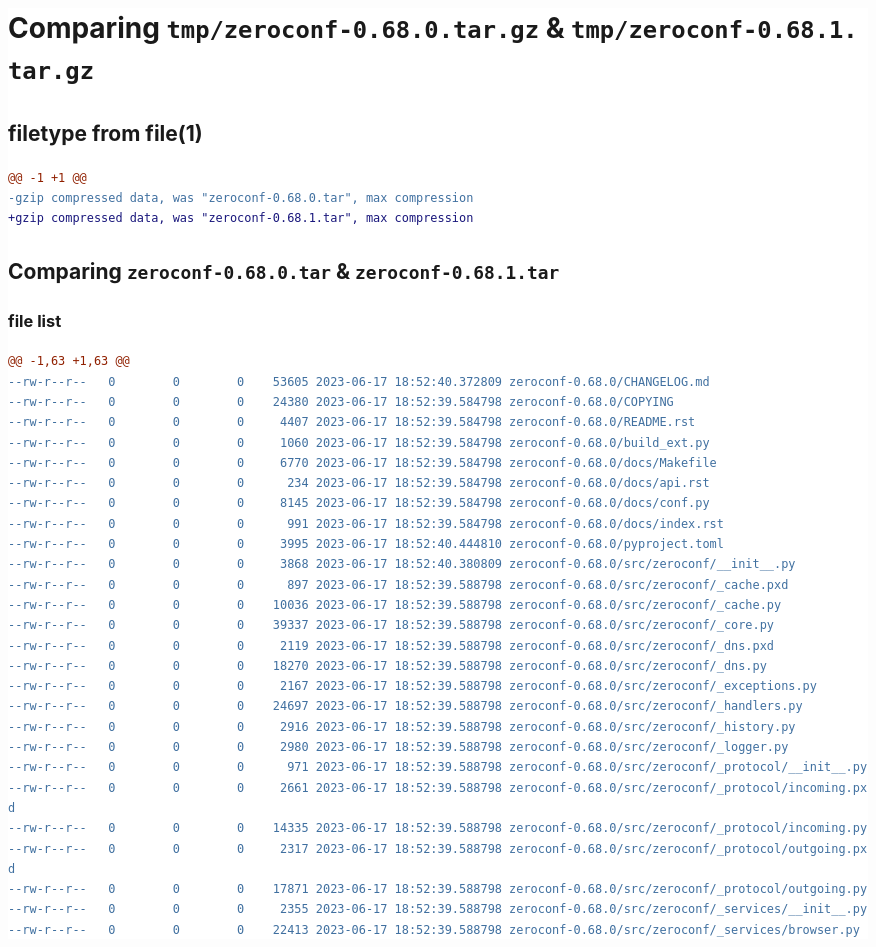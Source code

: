 # Comparing `tmp/zeroconf-0.68.0.tar.gz` & `tmp/zeroconf-0.68.1.tar.gz`

## filetype from file(1)

```diff
@@ -1 +1 @@
-gzip compressed data, was "zeroconf-0.68.0.tar", max compression
+gzip compressed data, was "zeroconf-0.68.1.tar", max compression
```

## Comparing `zeroconf-0.68.0.tar` & `zeroconf-0.68.1.tar`

### file list

```diff
@@ -1,63 +1,63 @@
--rw-r--r--   0        0        0    53605 2023-06-17 18:52:40.372809 zeroconf-0.68.0/CHANGELOG.md
--rw-r--r--   0        0        0    24380 2023-06-17 18:52:39.584798 zeroconf-0.68.0/COPYING
--rw-r--r--   0        0        0     4407 2023-06-17 18:52:39.584798 zeroconf-0.68.0/README.rst
--rw-r--r--   0        0        0     1060 2023-06-17 18:52:39.584798 zeroconf-0.68.0/build_ext.py
--rw-r--r--   0        0        0     6770 2023-06-17 18:52:39.584798 zeroconf-0.68.0/docs/Makefile
--rw-r--r--   0        0        0      234 2023-06-17 18:52:39.584798 zeroconf-0.68.0/docs/api.rst
--rw-r--r--   0        0        0     8145 2023-06-17 18:52:39.584798 zeroconf-0.68.0/docs/conf.py
--rw-r--r--   0        0        0      991 2023-06-17 18:52:39.584798 zeroconf-0.68.0/docs/index.rst
--rw-r--r--   0        0        0     3995 2023-06-17 18:52:40.444810 zeroconf-0.68.0/pyproject.toml
--rw-r--r--   0        0        0     3868 2023-06-17 18:52:40.380809 zeroconf-0.68.0/src/zeroconf/__init__.py
--rw-r--r--   0        0        0      897 2023-06-17 18:52:39.588798 zeroconf-0.68.0/src/zeroconf/_cache.pxd
--rw-r--r--   0        0        0    10036 2023-06-17 18:52:39.588798 zeroconf-0.68.0/src/zeroconf/_cache.py
--rw-r--r--   0        0        0    39337 2023-06-17 18:52:39.588798 zeroconf-0.68.0/src/zeroconf/_core.py
--rw-r--r--   0        0        0     2119 2023-06-17 18:52:39.588798 zeroconf-0.68.0/src/zeroconf/_dns.pxd
--rw-r--r--   0        0        0    18270 2023-06-17 18:52:39.588798 zeroconf-0.68.0/src/zeroconf/_dns.py
--rw-r--r--   0        0        0     2167 2023-06-17 18:52:39.588798 zeroconf-0.68.0/src/zeroconf/_exceptions.py
--rw-r--r--   0        0        0    24697 2023-06-17 18:52:39.588798 zeroconf-0.68.0/src/zeroconf/_handlers.py
--rw-r--r--   0        0        0     2916 2023-06-17 18:52:39.588798 zeroconf-0.68.0/src/zeroconf/_history.py
--rw-r--r--   0        0        0     2980 2023-06-17 18:52:39.588798 zeroconf-0.68.0/src/zeroconf/_logger.py
--rw-r--r--   0        0        0      971 2023-06-17 18:52:39.588798 zeroconf-0.68.0/src/zeroconf/_protocol/__init__.py
--rw-r--r--   0        0        0     2661 2023-06-17 18:52:39.588798 zeroconf-0.68.0/src/zeroconf/_protocol/incoming.pxd
--rw-r--r--   0        0        0    14335 2023-06-17 18:52:39.588798 zeroconf-0.68.0/src/zeroconf/_protocol/incoming.py
--rw-r--r--   0        0        0     2317 2023-06-17 18:52:39.588798 zeroconf-0.68.0/src/zeroconf/_protocol/outgoing.pxd
--rw-r--r--   0        0        0    17871 2023-06-17 18:52:39.588798 zeroconf-0.68.0/src/zeroconf/_protocol/outgoing.py
--rw-r--r--   0        0        0     2355 2023-06-17 18:52:39.588798 zeroconf-0.68.0/src/zeroconf/_services/__init__.py
--rw-r--r--   0        0        0    22413 2023-06-17 18:52:39.588798 zeroconf-0.68.0/src/zeroconf/_services/browser.py
```
